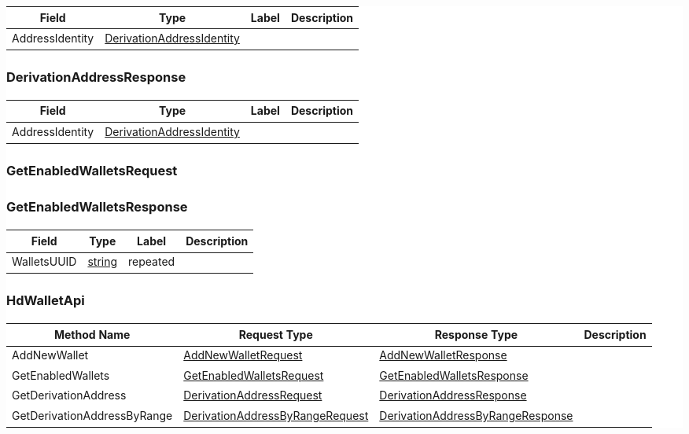 

| Field | Type | Label | Description |
| ----- | ---- | ----- | ----------- |
| AddressIdentity | [DerivationAddressIdentity](#hdwallet_api.DerivationAddressIdentity) |  |  |






<a name="hdwallet_api.DerivationAddressResponse"></a>

### DerivationAddressResponse



| Field | Type | Label | Description |
| ----- | ---- | ----- | ----------- |
| AddressIdentity | [DerivationAddressIdentity](#hdwallet_api.DerivationAddressIdentity) |  |  |






<a name="hdwallet_api.GetEnabledWalletsRequest"></a>

### GetEnabledWalletsRequest







<a name="hdwallet_api.GetEnabledWalletsResponse"></a>

### GetEnabledWalletsResponse



| Field | Type | Label | Description |
| ----- | ---- | ----- | ----------- |
| WalletsUUID | [string](#string) | repeated |  |





 

 

 


<a name="hdwallet_api.HdWalletApi"></a>

### HdWalletApi


| Method Name | Request Type | Response Type | Description |
| ----------- | ------------ | ------------- | ------------|
| AddNewWallet | [AddNewWalletRequest](#hdwallet_api.AddNewWalletRequest) | [AddNewWalletResponse](#hdwallet_api.AddNewWalletResponse) |  |
| GetEnabledWallets | [GetEnabledWalletsRequest](#hdwallet_api.GetEnabledWalletsRequest) | [GetEnabledWalletsResponse](#hdwallet_api.GetEnabledWalletsResponse) |  |
| GetDerivationAddress | [DerivationAddressRequest](#hdwallet_api.DerivationAddressRequest) | [DerivationAddressResponse](#hdwallet_api.DerivationAddressResponse) |  |
| GetDerivationAddressByRange | [DerivationAddressByRangeRequest](#hdwallet_api.DerivationAddressByRangeRequest) | [DerivationAddressByRangeResponse](#hdwallet_api.DerivationAddressByRangeResponse) |  |
